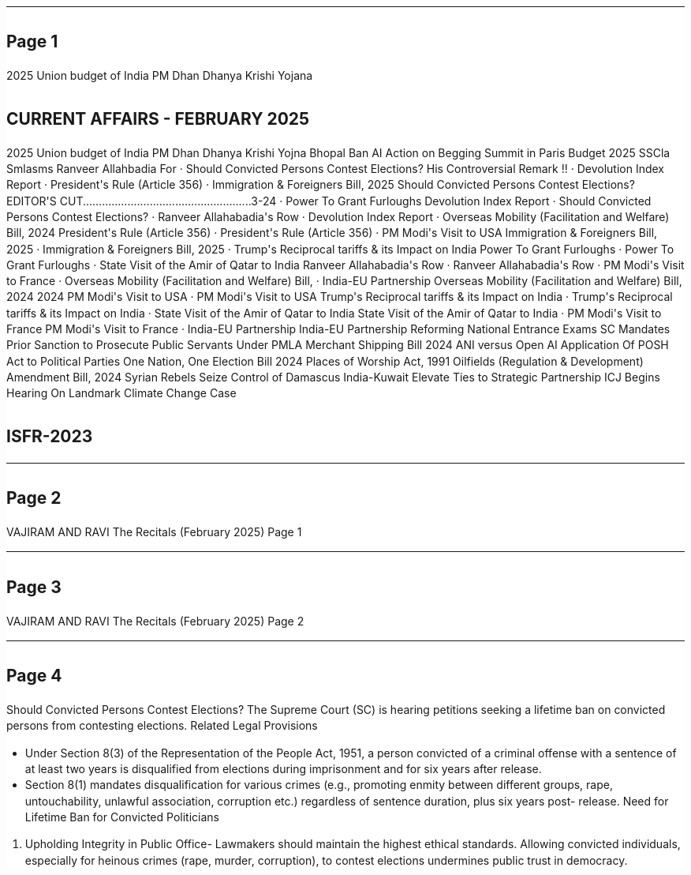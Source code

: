 
---
## Page 1

2025 Union budget of India PM Dhan Dhanya Krishi Yojana
## CURRENT AFFAIRS - FEBRUARY 2025
2025 Union budget of India PM Dhan Dhanya Krishi Yojna Bhopal Ban AI Action on Begging Summit in Paris Budget 2025 SSCla Smlasms Ranveer Allahbadia For · Should Convicted Persons Contest Elections?
His Controversial Remark !!
· Devolution Index Report · President's Rule (Article 356) · Immigration & Foreigners Bill, 2025 Should Convicted Persons Contest Elections? EDITOR'S CUT.....................................................3-24 · Power To Grant Furloughs Devolution Index Report · Should Convicted Persons Contest Elections? · Ranveer Allahabadia's Row · Devolution Index Report · Overseas Mobility (Facilitation and Welfare) Bill, 2024 President's Rule (Article 356) · President's Rule (Article 356) · PM Modi's Visit to USA Immigration & Foreigners Bill, 2025 · Immigration & Foreigners Bill, 2025 · Trump's Reciprocal tariffs & its Impact on India Power To Grant Furloughs · Power To Grant Furloughs · State Visit of the Amir of Qatar to India Ranveer Allahabadia's Row · Ranveer Allahabadia's Row · PM Modi's Visit to France · Overseas Mobility (Facilitation and Welfare) Bill, · India-EU Partnership Overseas Mobility (Facilitation and Welfare) Bill, 2024 2024 PM Modi's Visit to USA · PM Modi's Visit to USA Trump's Reciprocal tariffs & its Impact on India · Trump's Reciprocal tariffs & its Impact on India · State Visit of the Amir of Qatar to India State Visit of the Amir of Qatar to India · PM Modi's Visit to France PM Modi's Visit to France · India-EU Partnership India-EU Partnership Reforming National Entrance Exams SC Mandates Prior Sanction to Prosecute Public Servants Under PMLA Merchant Shipping Bill 2024 ANI versus Open AI Application Of POSH Act to Political Parties One Nation, One Election Bill 2024 Places of Worship Act, 1991 Oilfields (Regulation & Development) Amendment Bill, 2024 Syrian Rebels Seize Control of Damascus India-Kuwait Elevate Ties to Strategic Partnership ICJ Begins Hearing On Landmark Climate Change Case
## ISFR-2023

---
## Page 2

VAJIRAM AND RAVI The Recitals (February 2025) Page 1

---
## Page 3

VAJIRAM AND RAVI The Recitals (February 2025) Page 2

---
## Page 4

Should Convicted Persons Contest Elections?
The Supreme Court (SC) is hearing petitions seeking a lifetime ban on convicted persons from contesting elections.
Related Legal Provisions
- Under Section 8(3) of the Representation of the People Act, 1951, a person convicted of a criminal offense
with a sentence of at least two years is disqualified from elections during imprisonment and for six years after release.
- Section 8(1) mandates disqualification for various crimes (e.g., promoting enmity between different groups,
rape, untouchability, unlawful association, corruption etc.) regardless of sentence duration, plus six years post- release.
Need for Lifetime Ban for Convicted Politicians
1. Upholding Integrity in Public
Office- Lawmakers should maintain the highest ethical standards. Allowing convicted individuals, especially for heinous crimes (rape, murder, corruption), to contest elections undermines public trust in democracy.